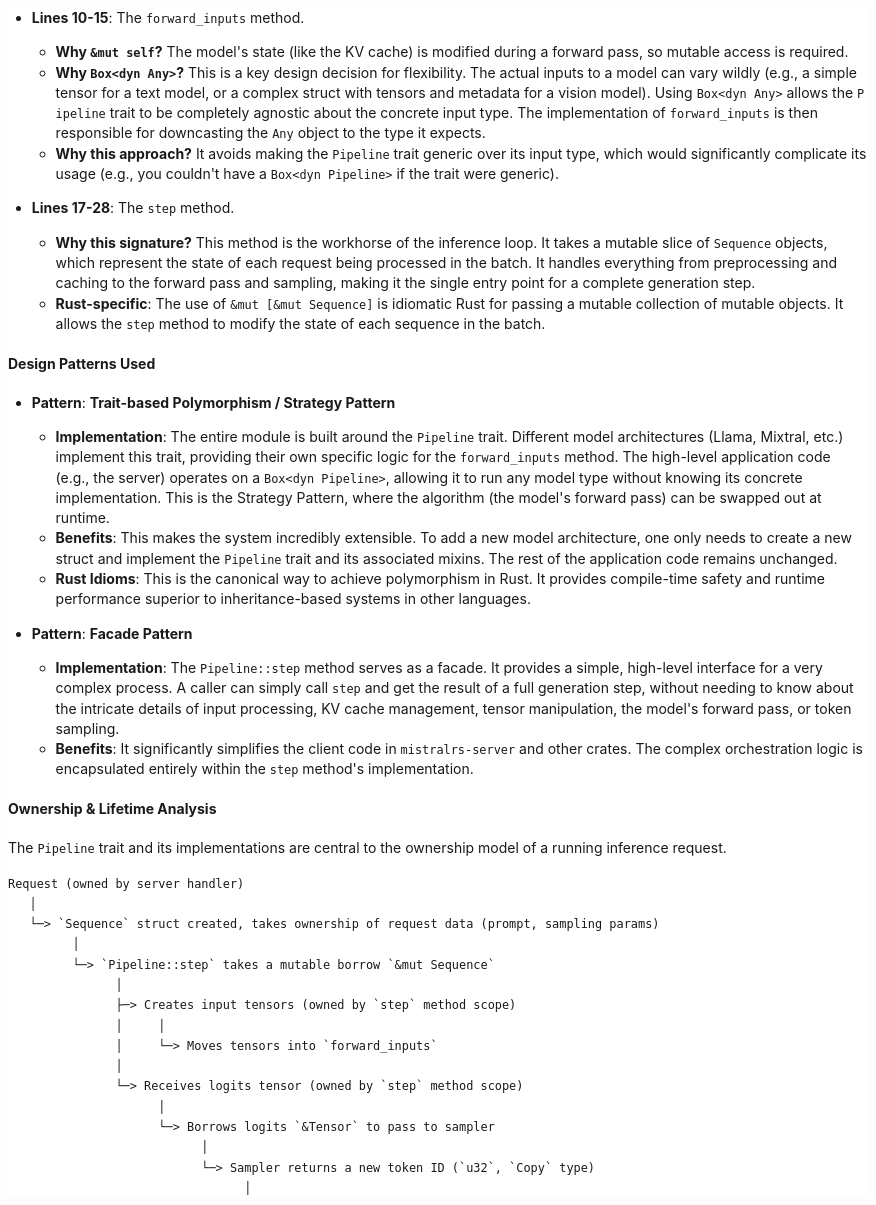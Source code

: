 -   **Lines 10-15**: The `forward_inputs` method.
    -   **Why `&mut self`?** The model's state (like the KV cache) is modified during a forward pass, so mutable access is required.
    -   **Why `Box<dyn Any>`?** This is a key design decision for flexibility. The actual inputs to a model can vary wildly (e.g., a simple tensor for a text model, or a complex struct with tensors and metadata for a vision model). Using `Box<dyn Any>` allows the `Pipeline` trait to be completely agnostic about the concrete input type. The implementation of `forward_inputs` is then responsible for downcasting the `Any` object to the type it expects.
    -   **Why this approach?** It avoids making the `Pipeline` trait generic over its input type, which would significantly complicate its usage (e.g., you couldn't have a `Box<dyn Pipeline>` if the trait were generic).

-   **Lines 17-28**: The `step` method.
    -   **Why this signature?** This method is the workhorse of the inference loop. It takes a mutable slice of `Sequence` objects, which represent the state of each request being processed in the batch. It handles everything from preprocessing and caching to the forward pass and sampling, making it the single entry point for a complete generation step.
    -   **Rust-specific**: The use of `&mut [&mut Sequence]` is idiomatic Rust for passing a mutable collection of mutable objects. It allows the `step` method to modify the state of each sequence in the batch.

#### Design Patterns Used

-   **Pattern**: **Trait-based Polymorphism / Strategy Pattern**
    -   **Implementation**: The entire module is built around the `Pipeline` trait. Different model architectures (Llama, Mixtral, etc.) implement this trait, providing their own specific logic for the `forward_inputs` method. The high-level application code (e.g., the server) operates on a `Box<dyn Pipeline>`, allowing it to run any model type without knowing its concrete implementation. This is the Strategy Pattern, where the algorithm (the model's forward pass) can be swapped out at runtime.
    -   **Benefits**: This makes the system incredibly extensible. To add a new model architecture, one only needs to create a new struct and implement the `Pipeline` trait and its associated mixins. The rest of the application code remains unchanged.
    -   **Rust Idioms**: This is the canonical way to achieve polymorphism in Rust. It provides compile-time safety and runtime performance superior to inheritance-based systems in other languages.

-   **Pattern**: **Facade Pattern**
    -   **Implementation**: The `Pipeline::step` method serves as a facade. It provides a simple, high-level interface for a very complex process. A caller can simply call `step` and get the result of a full generation step, without needing to know about the intricate details of input processing, KV cache management, tensor manipulation, the model's forward pass, or token sampling.
    -   **Benefits**: It significantly simplifies the client code in `mistralrs-server` and other crates. The complex orchestration logic is encapsulated entirely within the `step` method's implementation.

#### Ownership & Lifetime Analysis

The `Pipeline` trait and its implementations are central to the ownership model of a running inference request.

```
Request (owned by server handler)
   │
   └─> `Sequence` struct created, takes ownership of request data (prompt, sampling params)
         │
         └─> `Pipeline::step` takes a mutable borrow `&mut Sequence`
               │
               ├─> Creates input tensors (owned by `step` method scope)
               │     │
               │     └─> Moves tensors into `forward_inputs`
               │
               └─> Receives logits tensor (owned by `step` method scope)
                     │
                     └─> Borrows logits `&Tensor` to pass to sampler
                           │
                           └─> Sampler returns a new token ID (`u32`, `Copy` type)
                                 │
```
